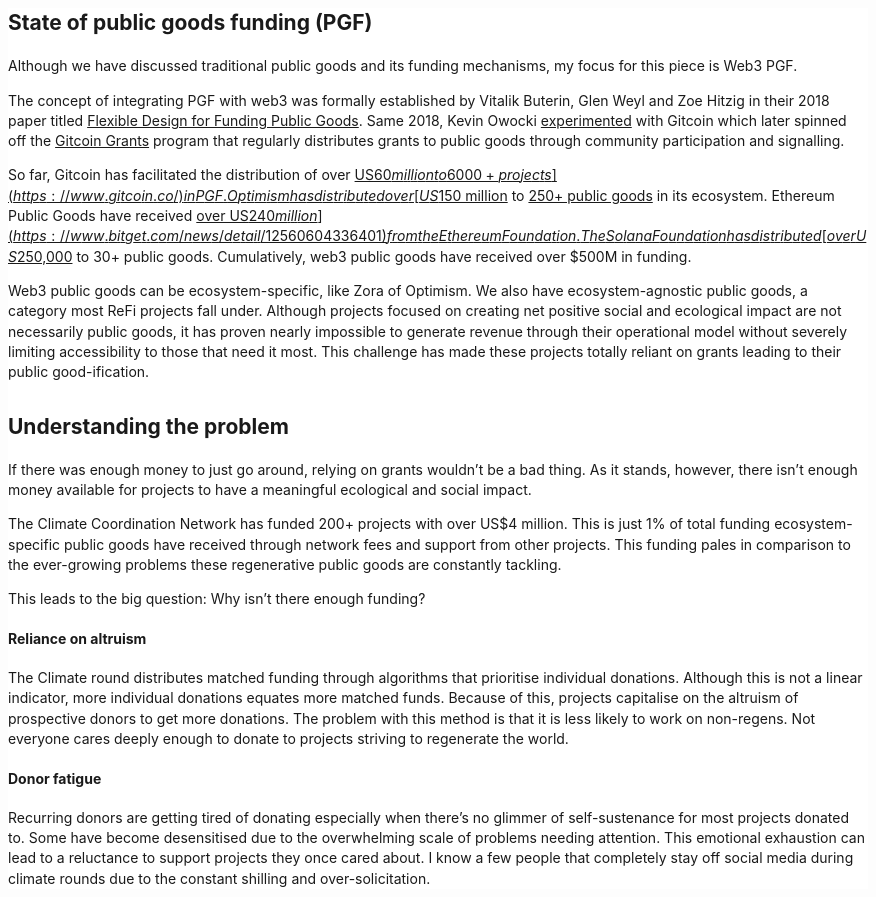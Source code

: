 ## State of public goods funding (PGF)

Although we have discussed traditional public goods and its funding mechanisms, my focus for this piece is Web3 PGF. 

The concept of integrating PGF with web3 was formally established by Vitalik Buterin, Glen Weyl and Zoe Hitzig in their 2018 paper titled [Flexible Design for Funding Public Goods](https://scholar.harvard.edu/files/hitzig/files/buterin_hitzig_weyl_draft.pdf). Same 2018, Kevin Owocki [experimented](https://scholar.harvard.edu/files/hitzig/files/buterin_hitzig_weyl_draft.pdf) with Gitcoin which later spinned off the [Gitcoin Grants](https://www.gitcoin.co/) program that regularly distributes grants to public goods through community participation and signalling. 

So far, Gitcoin has facilitated the distribution of over [US$60 million to 6000+ projects](https://www.gitcoin.co/) in PGF. Optimism has distributed over [US$150 million](https://www.nftgators.com/optimism-to-grant-3-3-billion-in-op-tokens-to-top-ecosystem-contributors/) to [250+ public goods](https://retrofunding.optimism.io/round/results) in its ecosystem. Ethereum Public Goods have received [over US$240 million](https://www.bitget.com/news/detail/12560604336401) from the Ethereum Foundation. The Solana Foundation has distributed [over US$250,000](https://app.openblocklabs.com/solana) to 30+ public goods. Cumulatively, web3 public goods have received over $500M in funding.

Web3 public goods can be ecosystem-specific, like Zora of Optimism. We also have ecosystem-agnostic public goods, a category most ReFi projects fall under. Although projects focused on creating net positive social and ecological impact are not necessarily public goods, it has proven nearly impossible to generate revenue through their operational model without severely limiting accessibility to those that need it most. This challenge has made these projects totally reliant on grants leading to their public good-ification. 

## Understanding the problem

If there was enough money to just go around, relying on grants wouldn’t be a bad thing. As it stands, however, there isn’t enough money available for projects to have a meaningful ecological and social impact. 

The Climate Coordination Network has funded 200+ projects with over US$4 million. This is just 1% of total funding ecosystem-specific public goods have received through network fees and support from other projects. This funding pales in comparison to the ever-growing problems these regenerative public goods are constantly tackling.

This leads to the big question: Why isn’t there enough funding?

#### Reliance on altruism

The Climate round distributes matched funding through algorithms that prioritise individual donations. Although this is not a linear indicator, more individual donations equates more matched funds. Because of this, projects capitalise on the altruism of prospective donors to get more donations. The problem with this method is that it is less likely to work on non-regens. Not everyone cares deeply enough to donate to projects striving to regenerate the world. 

#### Donor fatigue   

Recurring donors are getting tired of donating especially when there’s no glimmer of self-sustenance for most projects donated to. Some have become desensitised due to the overwhelming scale of problems needing attention. This emotional exhaustion can lead to a reluctance to support projects they once cared about. I know a few people that completely stay off social media during climate rounds due to the constant shilling and over-solicitation.
